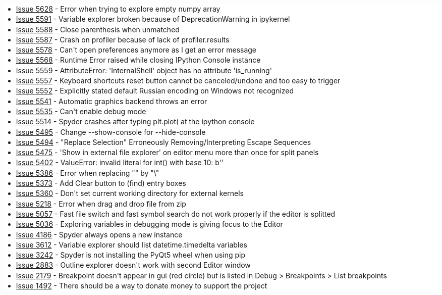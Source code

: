 * [Issue 5628](https://github.com/spyder-ide/spyder/issues/5628) - Error when trying to explore empty numpy array
* [Issue 5591](https://github.com/spyder-ide/spyder/issues/5591) - Variable explorer broken because of DeprecationWarning in ipykernel
* [Issue 5588](https://github.com/spyder-ide/spyder/issues/5588) - Close parenthesis when unmatched
* [Issue 5587](https://github.com/spyder-ide/spyder/issues/5587) - Crash on profiler because of lack of profiler.results
* [Issue 5578](https://github.com/spyder-ide/spyder/issues/5578) - Can't open preferences anymore as I get an error message
* [Issue 5568](https://github.com/spyder-ide/spyder/issues/5568) - Runtime Error raised while closing IPython Console instance
* [Issue 5559](https://github.com/spyder-ide/spyder/issues/5559) - AttributeError: 'InternalShell' object has no attribute 'is_running'
* [Issue 5557](https://github.com/spyder-ide/spyder/issues/5557) - Keyboard shortcuts reset button cannot be canceled/undone and too easy to trigger  
* [Issue 5552](https://github.com/spyder-ide/spyder/issues/5552) - Explicitly stated default Russian encoding on Windows not recognized
* [Issue 5541](https://github.com/spyder-ide/spyder/issues/5541) - Automatic graphics backend throws an error
* [Issue 5535](https://github.com/spyder-ide/spyder/issues/5535) - Can't enable debug mode
* [Issue 5514](https://github.com/spyder-ide/spyder/issues/5514) - Spyder crashes after typing plt.plot( at the ipython console
* [Issue 5495](https://github.com/spyder-ide/spyder/issues/5495) - Change --show-console for --hide-console
* [Issue 5494](https://github.com/spyder-ide/spyder/issues/5494) - "Replace Selection" Erroneously Removing/Interpreting Escape Sequences
* [Issue 5475](https://github.com/spyder-ide/spyder/issues/5475) - 'Show in external file explorer' on editor menu more than once for split panels
* [Issue 5402](https://github.com/spyder-ide/spyder/issues/5402) - ValueError: invalid literal for int() with base 10: b''
* [Issue 5386](https://github.com/spyder-ide/spyder/issues/5386) - Error when replacing "\" by "\\"
* [Issue 5373](https://github.com/spyder-ide/spyder/issues/5373) - Add Clear button to (find) entry boxes
* [Issue 5360](https://github.com/spyder-ide/spyder/issues/5360) - Don't set current working directory for external kernels
* [Issue 5218](https://github.com/spyder-ide/spyder/issues/5218) - Error when drag and drop file from zip
* [Issue 5057](https://github.com/spyder-ide/spyder/issues/5057) - Fast file switch and fast symbol search do not work properly if the editor is splitted
* [Issue 5036](https://github.com/spyder-ide/spyder/issues/5036) - Exploring variables in debugging mode is giving focus to the Editor
* [Issue 4186](https://github.com/spyder-ide/spyder/issues/4186) - Spyder always opens a new instance
* [Issue 3612](https://github.com/spyder-ide/spyder/issues/3612) - Variable explorer should list datetime.timedelta variables
* [Issue 3242](https://github.com/spyder-ide/spyder/issues/3242) - Spyder is not installing the PyQt5 wheel when using pip
* [Issue 2883](https://github.com/spyder-ide/spyder/issues/2883) - Outline explorer doesn't work with second Editor window
* [Issue 2179](https://github.com/spyder-ide/spyder/issues/2179) - Breakpoint doesn't appear in gui (red circle) but is listed in Debug > Breakpoints > List breakpoints
* [Issue 1492](https://github.com/spyder-ide/spyder/issues/1492) - There should be a way to donate money to support the project
